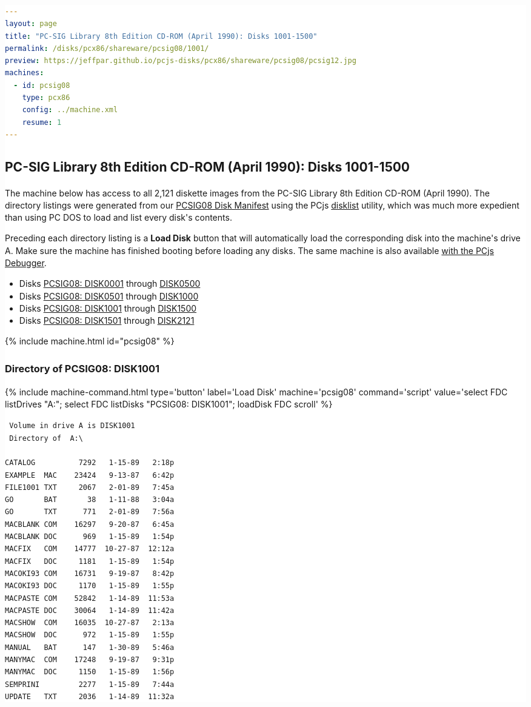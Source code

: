 ```yaml
---
layout: page
title: "PC-SIG Library 8th Edition CD-ROM (April 1990): Disks 1001-1500"
permalink: /disks/pcx86/shareware/pcsig08/1001/
preview: https://jeffpar.github.io/pcjs-disks/pcx86/shareware/pcsig08/pcsig12.jpg
machines:
  - id: pcsig08
    type: pcx86
    config: ../machine.xml
    resume: 1
---
```


PC-SIG Library 8th Edition CD-ROM (April 1990): Disks 1001-1500
---------------------------------------------------------------

The machine below has access to all 2,121 diskette images from the PC-SIG Library 8th Edition CD-ROM (April 1990).
The directory listings were generated from our [PCSIG08 Disk Manifest](https://jeffpar.github.io/pcjs-disks/pcx86/shareware/pcsig08/manifest.xml)
using the PCjs <a href="/modules/diskdump/bin/disklist.js">disklist</a> utility, which was much more expedient than
using PC DOS to load and list every disk's contents.

Preceding each directory listing is a **Load Disk** button that will automatically load the corresponding disk into
the machine's drive A.  Make sure the machine has finished booting before loading any disks.  The same machine is also
available [with the PCjs Debugger](debugger/).

- Disks [PCSIG08: DISK0001](../) through [DISK0500](../#directory-of-pcsig08-disk0500) 
- Disks [PCSIG08: DISK0501](../501/) through [DISK1000](../501/#directory-of-pcsig08-disk1000) 
- Disks [PCSIG08: DISK1001](#directory-of-pcsig08-disk1001) through [DISK1500](#directory-of-pcsig08-disk1500) 
- Disks [PCSIG08: DISK1501](../1501/) through [DISK2121](../1501/#directory-of-pcsig08-disk2121) 

{% include machine.html id="pcsig08" %}

### Directory of PCSIG08: DISK1001

{% include machine-command.html type='button' label='Load Disk' machine='pcsig08' command='script' value='select FDC listDrives "A:"; select FDC listDisks "PCSIG08: DISK1001"; loadDisk FDC scroll' %}

	 Volume in drive A is DISK1001
	 Directory of  A:\
	
	CATALOG          7292   1-15-89   2:18p
	EXAMPLE  MAC    23424   9-13-87   6:42p
	FILE1001 TXT     2067   2-01-89   7:45a
	GO       BAT       38   1-11-88   3:04a
	GO       TXT      771   2-01-89   7:56a
	MACBLANK COM    16297   9-20-87   6:45a
	MACBLANK DOC      969   1-15-89   1:54p
	MACFIX   COM    14777  10-27-87  12:12a
	MACFIX   DOC     1181   1-15-89   1:54p
	MACOKI93 COM    16731   9-19-87   8:42p
	MACOKI93 DOC     1170   1-15-89   1:55p
	MACPASTE COM    52842   1-14-89  11:53a
	MACPASTE DOC    30064   1-14-89  11:42a
	MACSHOW  COM    16035  10-27-87   2:13a
	MACSHOW  DOC      972   1-15-89   1:55p
	MANUAL   BAT      147   1-30-89   5:46a
	MANYMAC  COM    17248   9-19-87   9:31p
	MANYMAC  DOC     1150   1-15-89   1:56p
	SEMPRINI         2277   1-15-89   7:44a
	UPDATE   TXT     2036   1-14-89  11:32a